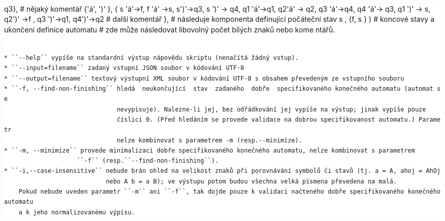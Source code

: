 q3}, # nějaký komentář
{'á', ')' }, {
s 'á'->f, f  'á' ->s, s')'->q3, s ')' -> q4,
q1 'á'->q1, q2'á' -> q2, q3 'á'->q4, q4 'á'->
q3, q1 ')' -> s, q2')'
->f , q3 ')'->q1, q4')'->q2  # další komentář
}, # následuje komponenta definující počáteční stav
s
, {f, s } ) # koncové stavy a ukončení definice automatu
\# zde může následovat libovolný počet bílých znaků nebo kome
ntářů.
```

* ``--help`` vypíše na standardní výstup nápovědu skriptu (nenačítá žádný vstup).
* ``--input=filename`` zadaný vstupní JSON soubor v kódování UTF-8
* ``--output=filename`` textový výstupní XML soubor v kódování UTF-8 s obsahem převedeným ze vstupního souboru
* ``-f, --find-non-finishing`` hledá  neukončující  stav  zadaného  dobře  specifikovaného konečného automatu (automat se
                               nevypisuje). Nalezne-li jej, bez odřádkování jej vypíše na výstup; jinak vypíše pouze
                               číslici 0. (Před hledáním se provede validace na dobrou specifikovanost automatu.) Parametr
                               nelze kombinovat s parametrem -m (resp.--minimize).
* ``-m, --minimize`` provede minimalizaci dobře specifikovaného konečného automatu, nelze kombinovat s parametrem
                    ``-f`` (resp.``--find-non-finishing``).    
* ``-i,--case-insensitive`` nebude brán ohled na velikost znaků při porovnávání symbolů či stavů (tj. a = A, ahoj = AhOj
                            nebo A b = a B); ve výstupu potom budou všechna velká písmena převedena na malá.
    Pokud nebude uveden parametr ``-m`` ani ``-f``, tak dojde pouze k validaci načteného dobře specifikovaného konečného automatu 
    a k jeho normalizovanému výpisu.
